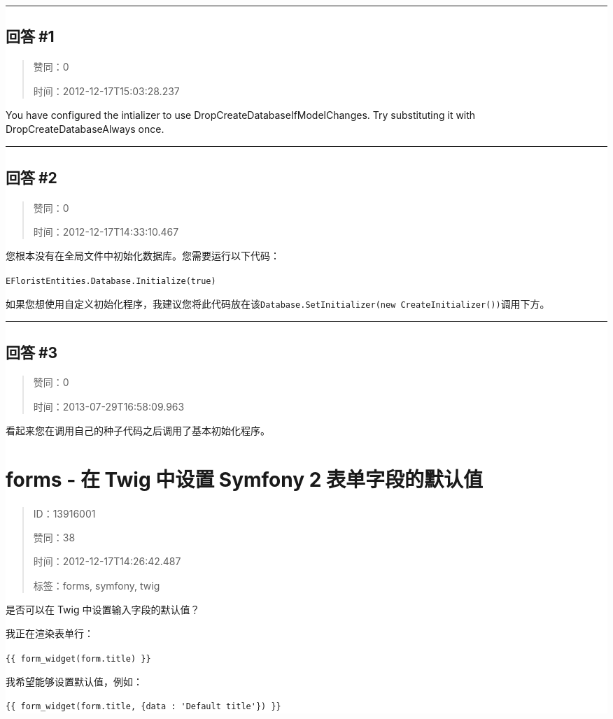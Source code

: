 * * *

## 回答 #1

> 赞同：0
> 
> 时间：2012-12-17T15:03:28.237

You have configured the intializer to use DropCreateDatabaseIfModelChanges. Try substituting it with DropCreateDatabaseAlways once.

* * *

## 回答 #2

> 赞同：0
> 
> 时间：2012-12-17T14:33:10.467

您根本没有在全局文件中初始化数据库。您需要运行以下代码：

`EFloristEntities.Database.Initialize(true)`

如果您想使用自定义初始化程序，我建议您将此代码放在该`Database.SetInitializer(new CreateInitializer())`调用下方。

* * *

## 回答 #3

> 赞同：0
> 
> 时间：2013-07-29T16:58:09.963

看起来您在调用自己的种子代码之后调用了基本初始化程序。

# forms - 在 Twig 中设置 Symfony 2 表单字段的默认值

> ID：13916001
> 
> 赞同：38
> 
> 时间：2012-12-17T14:26:42.487
> 
> 标签：forms, symfony, twig

是否可以在 Twig 中设置输入字段的默认值？

我正在渲染表单行：

```
{{ form_widget(form.title) }} 
```

我希望能够设置默认值，例如：

```
{{ form_widget(form.title, {data : 'Default title'}) }} 
```

